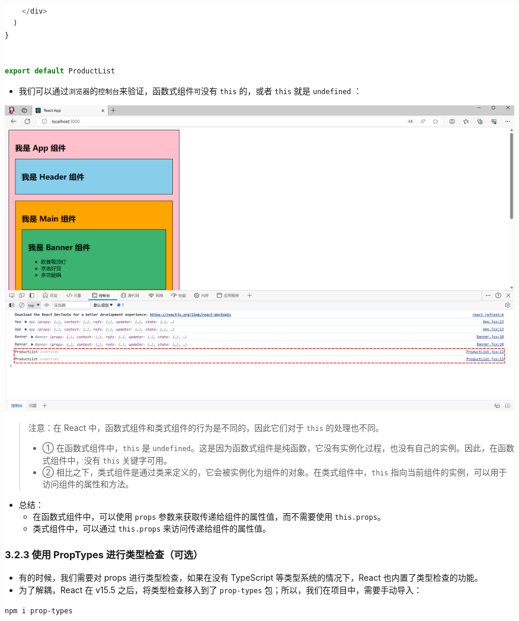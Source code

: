 ```jsx {9}
    </div>
  )
}


export default ProductList
```

* 我们可以通过`浏览器`的`控制台`来验证，函数式组件`可`没有 `this` 的，或者 `this` 就是 `undefined` ：

![image-20231219103651132](./assets/23.png)

> 注意：在 React 中，函数式组件和类式组件的行为是不同的，因此它们对于 `this` 的处理也不同。
>
> * ① 在函数式组件中，`this` 是 `undefined`。这是因为函数式组件是纯函数，它没有实例化过程，也没有自己的实例。因此，在函数式组件中，没有 `this` 关键字可用。
> * ② 相比之下，类式组件是通过类来定义的，它会被实例化为组件的对象。在类式组件中，`this` 指向当前组件的实例，可以用于访问组件的属性和方法。

* 总结：
  * 在函数式组件中，可以使用 `props` 参数来获取传递给组件的属性值，而不需要使用 `this.props`。
  * 类式组件中，可以通过 `this.props` 来访问传递给组件的属性值。

### 3.2.3 使用 PropTypes 进行类型检查（可选）

* 有的时候，我们需要对 props 进行类型检查，如果在没有 TypeScript 等类型系统的情况下，React 也内置了类型检查的功能。
* 为了解耦，React 在 v15.5 之后，将类型检查移入到了 `prop-types` 包；所以，我们在项目中，需要手动导入：

```shell
npm i prop-types
```
